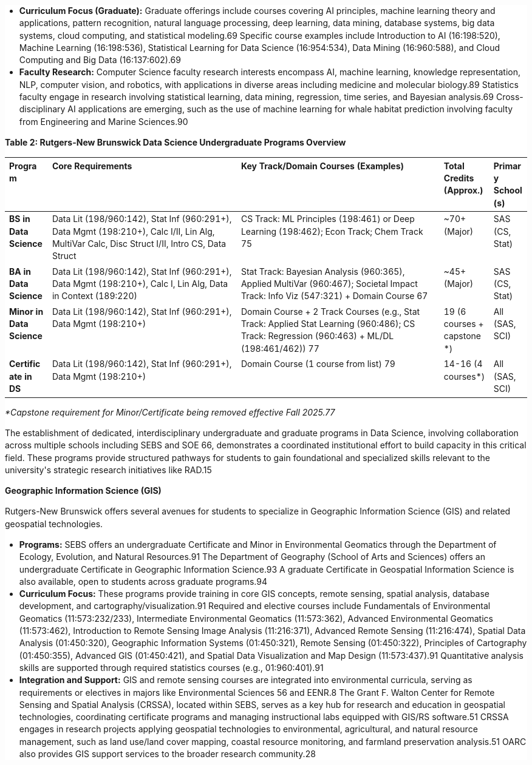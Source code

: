 * **Curriculum Focus (Graduate):** Graduate offerings include courses covering AI principles, machine learning theory and applications, pattern recognition, natural language processing, deep learning, data mining, database systems, big data systems, cloud computing, and statistical modeling.69 Specific course examples include Introduction to AI (16:198:520), Machine Learning (16:198:536), Statistical Learning for Data Science (16:954:534), Data Mining (16:960:588), and Cloud Computing and Big Data (16:137:602).69  
* **Faculty Research:** Computer Science faculty research interests encompass AI, machine learning, knowledge representation, NLP, computer vision, and robotics, with applications in diverse areas including medicine and molecular biology.89 Statistics faculty engage in research involving statistical learning, data mining, regression, time series, and Bayesian analysis.69 Cross-disciplinary AI applications are emerging, such as the use of machine learning for whale habitat prediction involving faculty from Engineering and Marine Sciences.90

**Table 2: Rutgers-New Brunswick Data Science Undergraduate Programs Overview**

| Program | Core Requirements | Key Track/Domain Courses (Examples) | Total Credits (Approx.) | Primary School(s) |
| :---- | :---- | :---- | :---- | :---- |
| **BS in Data Science** | Data Lit (198/960:142), Stat Inf (960:291+), Data Mgmt (198:210+), Calc I/II, Lin Alg, MultiVar Calc, Disc Struct I/II, Intro CS, Data Struct | CS Track: ML Principles (198:461) or Deep Learning (198:462); Econ Track; Chem Track 75 | \~70+ (Major) | SAS (CS, Stat) |
| **BA in Data Science** | Data Lit (198/960:142), Stat Inf (960:291+), Data Mgmt (198:210+), Calc I, Lin Alg, Data in Context (189:220) | Stat Track: Bayesian Analysis (960:365), Applied MultiVar (960:467); Societal Impact Track: Info Viz (547:321) \+ Domain Course 67 | \~45+ (Major) | SAS (CS, Stat) |
| **Minor in Data Science** | Data Lit (198/960:142), Stat Inf (960:291+), Data Mgmt (198:210+) | Domain Course \+ 2 Track Courses (e.g., Stat Track: Applied Stat Learning (960:486); CS Track: Regression (960:463) \+ ML/DL (198:461/462)) 77 | 19 (6 courses \+ capstone\*) | All (SAS, SCI) |
| **Certificate in DS** | Data Lit (198/960:142), Stat Inf (960:291+), Data Mgmt (198:210+) | Domain Course (1 course from list) 79 | 14-16 (4 courses\*) | All (SAS, SCI) |

*\*Capstone requirement for Minor/Certificate being removed effective Fall 2025\.77*

The establishment of dedicated, interdisciplinary undergraduate and graduate programs in Data Science, involving collaboration across multiple schools including SEBS and SOE 66, demonstrates a coordinated institutional effort to build capacity in this critical field. These programs provide structured pathways for students to gain foundational and specialized skills relevant to the university's strategic research initiatives like RAD.15

**Geographic Information Science (GIS)**

Rutgers-New Brunswick offers several avenues for students to specialize in Geographic Information Science (GIS) and related geospatial technologies.

* **Programs:** SEBS offers an undergraduate Certificate and Minor in Environmental Geomatics through the Department of Ecology, Evolution, and Natural Resources.91 The Department of Geography (School of Arts and Sciences) offers an undergraduate Certificate in Geographic Information Science.93 A graduate Certificate in Geospatial Information Science is also available, open to students across graduate programs.94  
* **Curriculum Focus:** These programs provide training in core GIS concepts, remote sensing, spatial analysis, database development, and cartography/visualization.91 Required and elective courses include Fundamentals of Environmental Geomatics (11:573:232/233), Intermediate Environmental Geomatics (11:573:362), Advanced Environmental Geomatics (11:573:462), Introduction to Remote Sensing Image Analysis (11:216:371), Advanced Remote Sensing (11:216:474), Spatial Data Analysis (01:450:320), Geographic Information Systems (01:450:321), Remote Sensing (01:450:322), Principles of Cartography (01:450:355), Advanced GIS (01:450:421), and Spatial Data Visualization and Map Design (11:573:437).91 Quantitative analysis skills are supported through required statistics courses (e.g., 01:960:401).91  
* **Integration and Support:** GIS and remote sensing courses are integrated into environmental curricula, serving as requirements or electives in majors like Environmental Sciences 56 and EENR.8 The Grant F. Walton Center for Remote Sensing and Spatial Analysis (CRSSA), located within SEBS, serves as a key hub for research and education in geospatial technologies, coordinating certificate programs and managing instructional labs equipped with GIS/RS software.51 CRSSA engages in research projects applying geospatial technologies to environmental, agricultural, and natural resource management, such as land use/land cover mapping, coastal resource monitoring, and farmland preservation analysis.51 OARC also provides GIS support services to the broader research community.28
